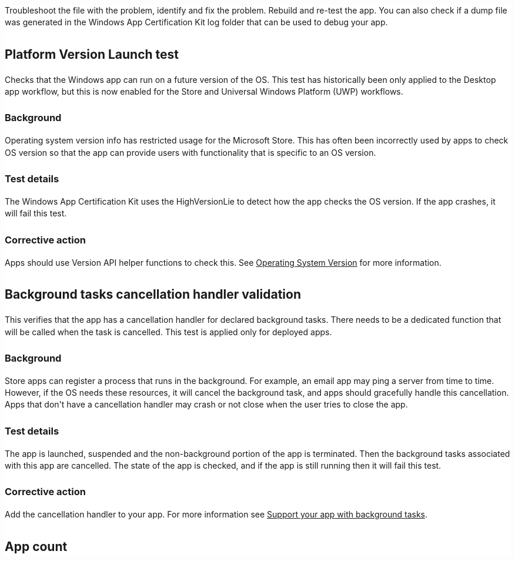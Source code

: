 Troubleshoot the file with the problem, identify and fix the problem. Rebuild and re-test the app. You can also check if a dump file was generated in the Windows App Certification Kit log folder that can be used to debug your app.

## Platform Version Launch test

Checks that the Windows app can run on a future version of the OS. This test has historically been only applied to the Desktop app workflow, but this is now enabled for the Store and Universal Windows Platform (UWP) workflows.

### Background

Operating system version info has restricted usage for the Microsoft Store. This has often been incorrectly used by apps to check OS version so that the app can provide users with functionality that is specific to an OS version.

### Test details

The Windows App Certification Kit uses the HighVersionLie to detect how the app checks the OS version. If the app crashes, it will fail this test.

### Corrective action

Apps should use Version API helper functions to check this. See [Operating System Version](https://msdn.microsoft.com/library/windows/desktop/ms724832) for more information.

## Background tasks cancellation handler validation

This verifies that the app has a cancellation handler for declared background tasks. There needs to be a dedicated function that will be called when the task is cancelled. This test is applied only for deployed apps.

### Background

Store apps can register a process that runs in the background. For example, an email app may ping a server from time to time. However, if the OS needs these resources, it will cancel the background task, and apps should gracefully handle this cancellation. Apps that don't have a cancellation handler may crash or not close when the user tries to close the app.

### Test details

The app is launched, suspended and the non-background portion of the app is terminated. Then the background tasks associated with this app are cancelled. The state of the app is checked, and if the app is still running then it will fail this test.

### Corrective action

Add the cancellation handler to your app. For more information see [Support your app with background tasks](https://msdn.microsoft.com/library/windows/apps/Mt299103).

## App count
